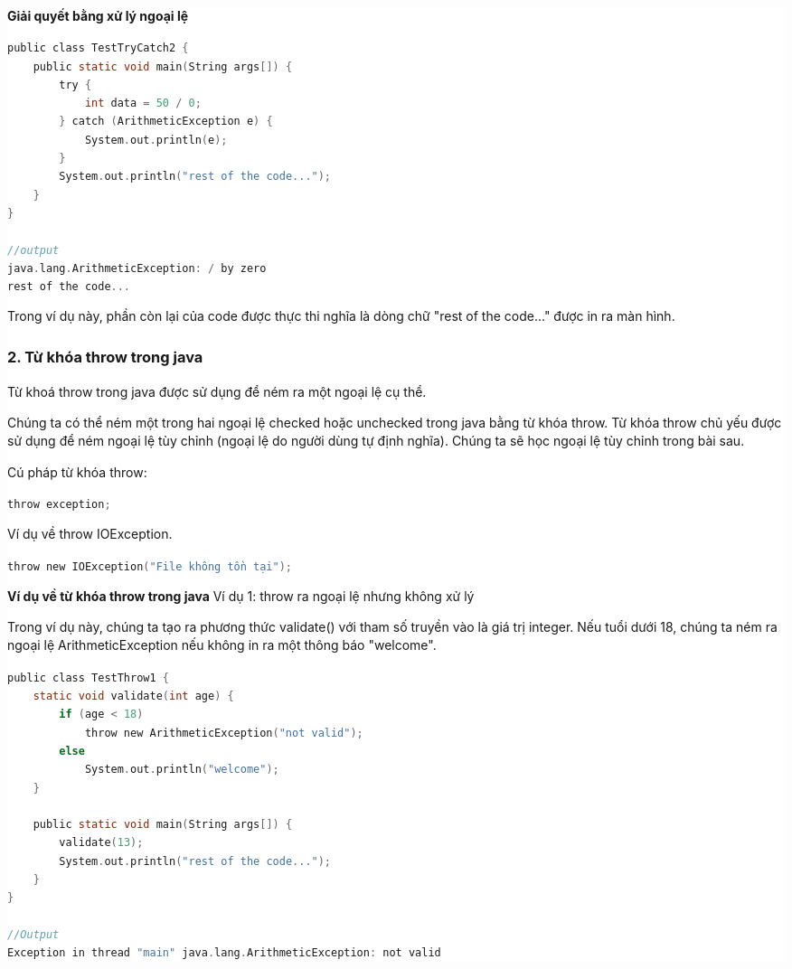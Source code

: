 **Giải quyết bằng xử lý ngoại lệ**

```c
public class TestTryCatch2 {
    public static void main(String args[]) {
        try {
            int data = 50 / 0;
        } catch (ArithmeticException e) {
            System.out.println(e);
        }
        System.out.println("rest of the code...");
    }
}

//output
java.lang.ArithmeticException: / by zero
rest of the code...
```

Trong ví dụ này, phần còn lại của code được thực thi nghĩa là dòng chữ "rest of the code..." được in ra màn hình.

### 2. Từ khóa throw trong java

Từ khoá throw trong java được sử dụng để ném ra một ngoại lệ cụ thể.

Chúng ta có thể ném một trong hai ngoại lệ checked hoặc unchecked trong java bằng từ khóa throw. Từ khóa throw chủ yếu được sử dụng để ném ngoại lệ tùy chỉnh (ngoại lệ do người dùng tự định nghĩa). Chúng ta sẽ học ngoại lệ tùy chỉnh trong bài sau.

Cú pháp từ khóa throw:

```c
throw exception;
```

Ví dụ về throw IOException.

```c
throw new IOException("File không tồn tại");
```

**Ví dụ về từ khóa throw trong java**
Ví dụ 1: throw ra ngoại lệ nhưng không xử lý

Trong ví dụ này, chúng ta tạo ra phương thức validate() với tham số truyền vào là giá trị integer. Nếu tuổi dưới 18, chúng ta ném ra ngoại lệ ArithmeticException nếu không in ra một thông báo "welcome".

```c
public class TestThrow1 {
    static void validate(int age) {
        if (age < 18)
            throw new ArithmeticException("not valid");
        else
            System.out.println("welcome");
    }
 
    public static void main(String args[]) {
        validate(13);
        System.out.println("rest of the code...");
    }
}

//Output
Exception in thread "main" java.lang.ArithmeticException: not valid
```
